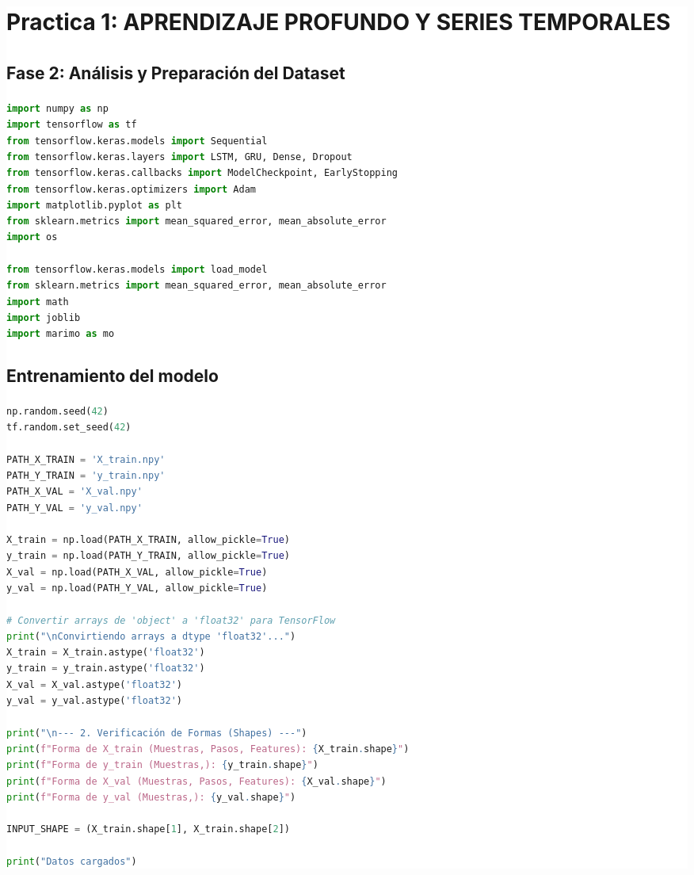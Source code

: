 # Practica 1: APRENDIZAJE PROFUNDO Y SERIES TEMPORALES

## Fase 2: Análisis y Preparación del Dataset

```python {.marimo}
import numpy as np
import tensorflow as tf
from tensorflow.keras.models import Sequential
from tensorflow.keras.layers import LSTM, GRU, Dense, Dropout
from tensorflow.keras.callbacks import ModelCheckpoint, EarlyStopping
from tensorflow.keras.optimizers import Adam
import matplotlib.pyplot as plt
from sklearn.metrics import mean_squared_error, mean_absolute_error
import os

from tensorflow.keras.models import load_model
from sklearn.metrics import mean_squared_error, mean_absolute_error
import math
import joblib
import marimo as mo
```

## Entrenamiento del modelo

```python {.marimo}
np.random.seed(42)
tf.random.set_seed(42)

PATH_X_TRAIN = 'X_train.npy'
PATH_Y_TRAIN = 'y_train.npy'
PATH_X_VAL = 'X_val.npy'
PATH_Y_VAL = 'y_val.npy'

X_train = np.load(PATH_X_TRAIN, allow_pickle=True)
y_train = np.load(PATH_Y_TRAIN, allow_pickle=True)
X_val = np.load(PATH_X_VAL, allow_pickle=True)
y_val = np.load(PATH_Y_VAL, allow_pickle=True)

# Convertir arrays de 'object' a 'float32' para TensorFlow
print("\nConvirtiendo arrays a dtype 'float32'...")
X_train = X_train.astype('float32')
y_train = y_train.astype('float32')
X_val = X_val.astype('float32')
y_val = y_val.astype('float32')

print("\n--- 2. Verificación de Formas (Shapes) ---")
print(f"Forma de X_train (Muestras, Pasos, Features): {X_train.shape}")
print(f"Forma de y_train (Muestras,): {y_train.shape}")
print(f"Forma de X_val (Muestras, Pasos, Features): {X_val.shape}")
print(f"Forma de y_val (Muestras,): {y_val.shape}")

INPUT_SHAPE = (X_train.shape[1], X_train.shape[2])

print("Datos cargados")
```
